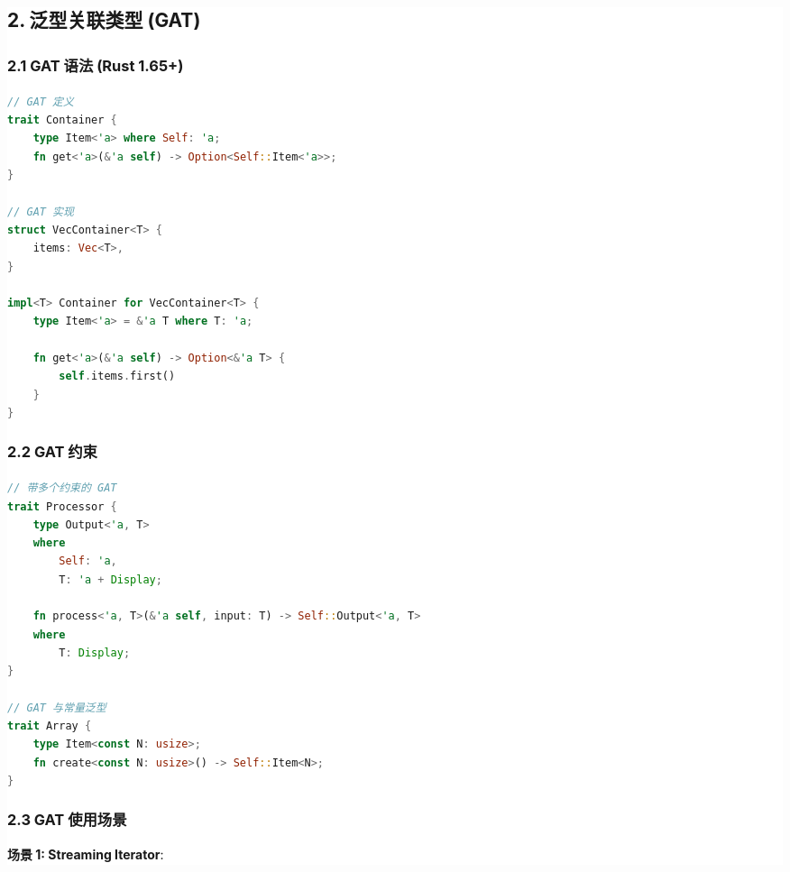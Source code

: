 
## 2. 泛型关联类型 (GAT)

### 2.1 GAT 语法 (Rust 1.65+)

```rust
// GAT 定义
trait Container {
    type Item<'a> where Self: 'a;
    fn get<'a>(&'a self) -> Option<Self::Item<'a>>;
}

// GAT 实现
struct VecContainer<T> {
    items: Vec<T>,
}

impl<T> Container for VecContainer<T> {
    type Item<'a> = &'a T where T: 'a;
    
    fn get<'a>(&'a self) -> Option<&'a T> {
        self.items.first()
    }
}
```

### 2.2 GAT 约束

```rust
// 带多个约束的 GAT
trait Processor {
    type Output<'a, T>
    where
        Self: 'a,
        T: 'a + Display;
    
    fn process<'a, T>(&'a self, input: T) -> Self::Output<'a, T>
    where
        T: Display;
}

// GAT 与常量泛型
trait Array {
    type Item<const N: usize>;
    fn create<const N: usize>() -> Self::Item<N>;
}
```

### 2.3 GAT 使用场景

**场景 1: Streaming Iterator**:
